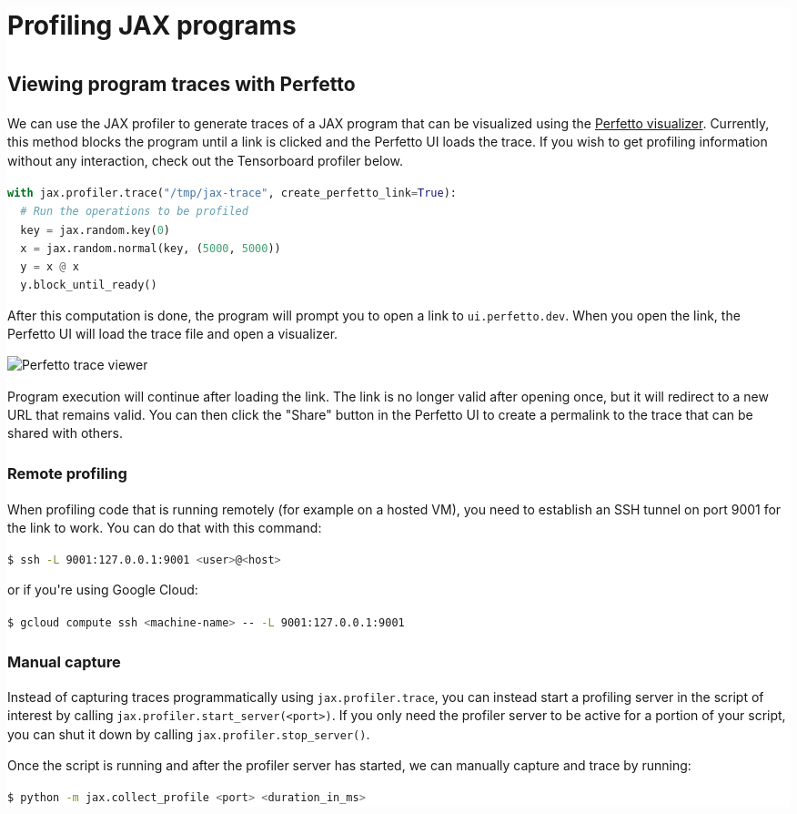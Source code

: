 # Profiling JAX programs

## Viewing program traces with Perfetto

We can use the JAX profiler to generate traces of a JAX program that can be
visualized using the [Perfetto visualizer](https://ui.perfetto.dev). Currently,
this method blocks the program until a link is clicked and the Perfetto UI loads
the trace. If you wish to get profiling information without any interaction,
check out the Tensorboard profiler below.

```python
with jax.profiler.trace("/tmp/jax-trace", create_perfetto_link=True):
  # Run the operations to be profiled
  key = jax.random.key(0)
  x = jax.random.normal(key, (5000, 5000))
  y = x @ x
  y.block_until_ready()
```

After this computation is done, the program will prompt you to open a link to
`ui.perfetto.dev`. When you open the link, the Perfetto UI will load the trace
file and open a visualizer.

![Perfetto trace viewer](_static/perfetto.png)

Program execution will continue after loading the link. The link is no longer
valid after opening once, but it will redirect to a new URL that remains valid.
You can then click the "Share" button in the Perfetto UI to create a permalink
to the trace that can be shared with others.

### Remote profiling

When profiling code that is running remotely (for example on a hosted VM),
you need to establish an SSH tunnel on port 9001 for the link to work. You can
do that with this command:
```bash
$ ssh -L 9001:127.0.0.1:9001 <user>@<host>
```
or if you're using Google Cloud:
```bash
$ gcloud compute ssh <machine-name> -- -L 9001:127.0.0.1:9001
```

### Manual capture

Instead of capturing traces programmatically using `jax.profiler.trace`, you can
instead start a profiling server in the script of interest by calling
`jax.profiler.start_server(<port>)`. If you only need the profiler server to be
active for a portion of your script, you can shut it down by calling
`jax.profiler.stop_server()`.

Once the script is running and after the profiler server has started, we can
manually capture and trace by running:
```bash
$ python -m jax.collect_profile <port> <duration_in_ms>
```

